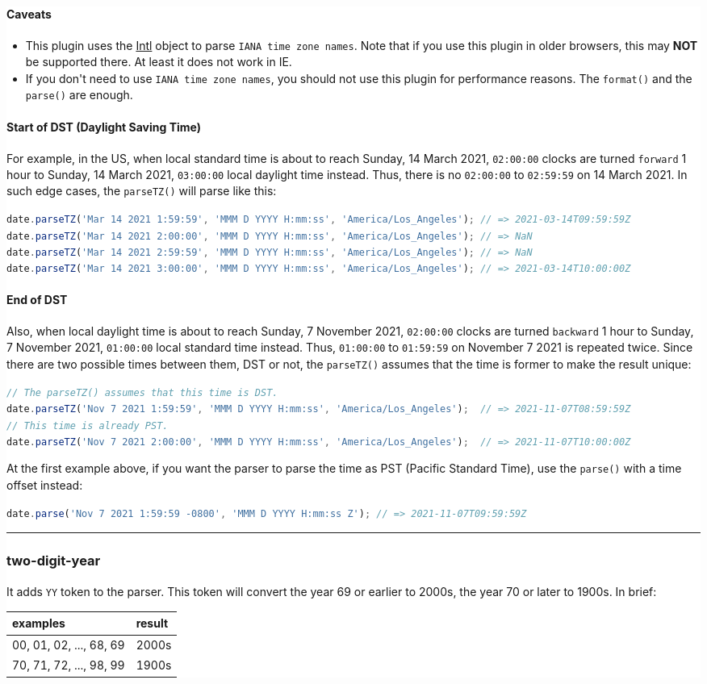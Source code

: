 #### Caveats

- This plugin uses the [Intl](https://developer.mozilla.org/en-US/docs/Web/JavaScript/Reference/Global_Objects/Intl) object to parse `IANA time zone names`. Note that if you use this plugin in older browsers, this may **NOT** be supported there. At least it does not work  in IE.
- If you don't need to use `IANA time zone names`, you should not use this plugin for performance reasons. The `format()` and the `parse()` are enough.

#### Start of DST (Daylight Saving Time)

For example, in the US, when local standard time is about to reach Sunday, 14 March 2021, `02:00:00` clocks are turned `forward` 1 hour to Sunday, 14 March 2021, `03:00:00` local daylight time instead. Thus, there is no `02:00:00` to `02:59:59` on 14 March 2021. In such edge cases, the `parseTZ()` will parse like this:

```javascript
date.parseTZ('Mar 14 2021 1:59:59', 'MMM D YYYY H:mm:ss', 'America/Los_Angeles'); // => 2021-03-14T09:59:59Z
date.parseTZ('Mar 14 2021 2:00:00', 'MMM D YYYY H:mm:ss', 'America/Los_Angeles'); // => NaN
date.parseTZ('Mar 14 2021 2:59:59', 'MMM D YYYY H:mm:ss', 'America/Los_Angeles'); // => NaN
date.parseTZ('Mar 14 2021 3:00:00', 'MMM D YYYY H:mm:ss', 'America/Los_Angeles'); // => 2021-03-14T10:00:00Z
```

#### End of DST

Also, when local daylight time is about to reach Sunday, 7 November 2021, `02:00:00` clocks are turned `backward` 1 hour to Sunday, 7 November 2021, `01:00:00` local standard time instead. Thus, `01:00:00` to `01:59:59` on November 7 2021 is repeated twice. Since there are two possible times between them, DST or not, the `parseTZ()` assumes that the time is former to make the result unique:

```javascript
// The parseTZ() assumes that this time is DST.
date.parseTZ('Nov 7 2021 1:59:59', 'MMM D YYYY H:mm:ss', 'America/Los_Angeles');  // => 2021-11-07T08:59:59Z
// This time is already PST.
date.parseTZ('Nov 7 2021 2:00:00', 'MMM D YYYY H:mm:ss', 'America/Los_Angeles');  // => 2021-11-07T10:00:00Z
```

At the first example above, if you want the parser to parse the time as PST (Pacific Standard Time), use the `parse()` with a time offset instead:

```javascript
date.parse('Nov 7 2021 1:59:59 -0800', 'MMM D YYYY H:mm:ss Z'); // => 2021-11-07T09:59:59Z
```

---

### two-digit-year

It adds `YY` token to the parser. This token will convert the year 69 or earlier to 2000s, the year 70 or later to 1900s. In brief:

| examples                | result |
|:------------------------|:-------|
| 00, 01, 02, ..., 68, 69 | 2000s  |
| 70, 71, 72, ..., 98, 99 | 1900s  |
